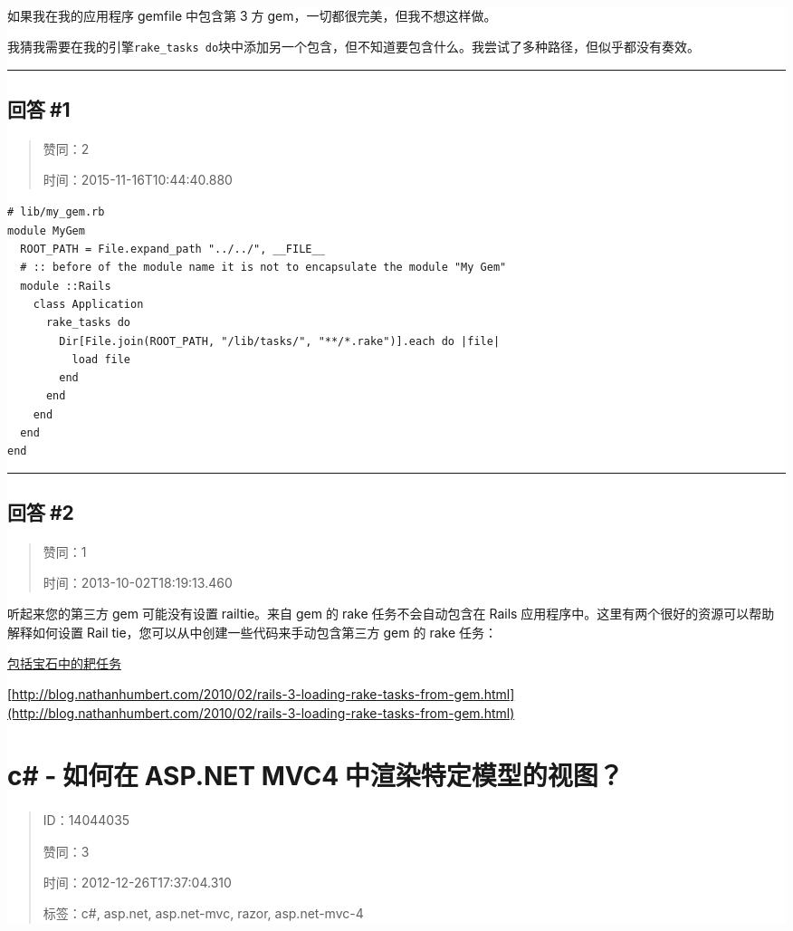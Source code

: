 如果我在我的应用程序 gemfile 中包含第 3 方 gem，一切都很完美，但我不想这样做。

我猜我需要在我的引擎`rake_tasks do`块中添加另一个包含，但不知道要包含什么。我尝试了多种路径，但似乎都没有奏效。

* * *

## 回答 #1

> 赞同：2
> 
> 时间：2015-11-16T10:44:40.880

```
# lib/my_gem.rb
module MyGem
  ROOT_PATH = File.expand_path "../../", __FILE__
  # :: before of the module name it is not to encapsulate the module "My Gem"
  module ::Rails
    class Application
      rake_tasks do
        Dir[File.join(ROOT_PATH, "/lib/tasks/", "**/*.rake")].each do |file|
          load file
        end
      end
    end
  end
end 
```

* * *

## 回答 #2

> 赞同：1
> 
> 时间：2013-10-02T18:19:13.460

听起来您的第三方 gem 可能没有设置 railtie。来自 gem 的 rake 任务不会自动包含在 Rails 应用程序中。这里有两个很好的资源可以帮助解释如何设置 Rail tie，您可以从中创建一些代码来手动包含第三方 gem 的 rake 任务：

[包括宝石中的耙任务](https://stackoverflow.com/questions/1878640/including-rake-tasks-in-gems)

[http://blog.nathanhumbert.com/2010/02/rails-3-loading-rake-tasks-from-gem.html](http://blog.nathanhumbert.com/2010/02/rails-3-loading-rake-tasks-from-gem.html)

# c# - 如何在 ASP.NET MVC4 中渲染特定模型的视图？

> ID：14044035
> 
> 赞同：3
> 
> 时间：2012-12-26T17:37:04.310
> 
> 标签：c#, asp.net, asp.net-mvc, razor, asp.net-mvc-4
